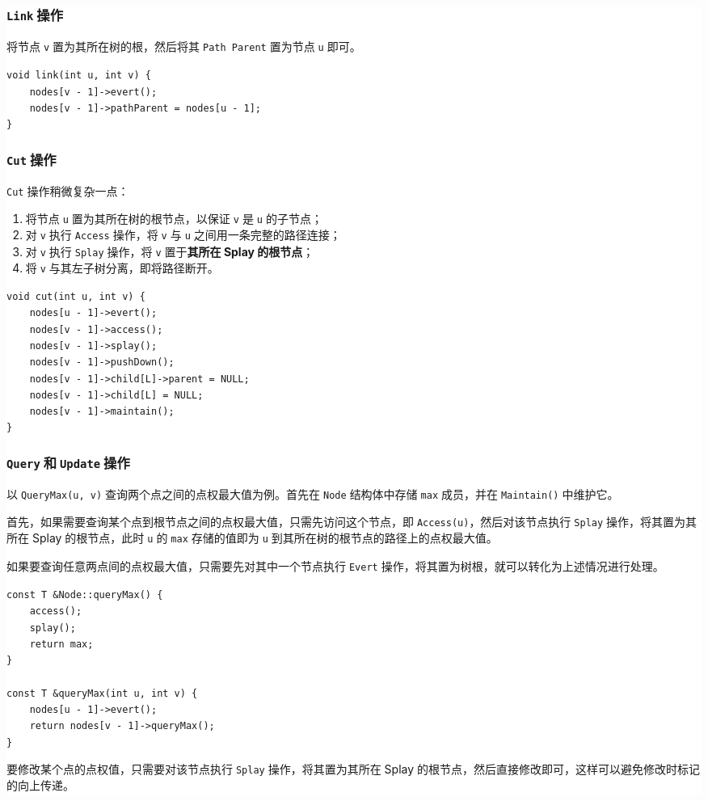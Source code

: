 ### `Link` 操作
将节点 `v` 置为其所在树的根，然后将其 `Path Parent` 置为节点 `u` 即可。


```
void link(int u, int v) {
	nodes[v - 1]->evert();
	nodes[v - 1]->pathParent = nodes[u - 1];
}
```

### `Cut` 操作
`Cut` 操作稍微复杂一点：

1. 将节点 `u` 置为其所在树的根节点，以保证 `v` 是 `u` 的子节点；
2. 对 `v` 执行 `Access` 操作，将 `v` 与 `u` 之间用一条完整的路径连接；
3. 对 `v` 执行 `Splay` 操作，将 `v` 置于**其所在 Splay 的根节点**；
4. 将 `v` 与其左子树分离，即将路径断开。


```
void cut(int u, int v) {
	nodes[u - 1]->evert();
	nodes[v - 1]->access();
	nodes[v - 1]->splay();
	nodes[v - 1]->pushDown();
	nodes[v - 1]->child[L]->parent = NULL;
	nodes[v - 1]->child[L] = NULL;
	nodes[v - 1]->maintain();
}
```

### `Query` 和 `Update` 操作
以 `QueryMax(u, v)` 查询两个点之间的点权最大值为例。首先在 `Node` 结构体中存储 `max` 成员，并在 `Maintain()` 中维护它。

首先，如果需要查询某个点到根节点之间的点权最大值，只需先访问这个节点，即 `Access(u)`，然后对该节点执行 `Splay` 操作，将其置为其所在 Splay 的根节点，此时 `u` 的 `max` 存储的值即为 `u` 到其所在树的根节点的路径上的点权最大值。

如果要查询任意两点间的点权最大值，只需要先对其中一个节点执行 `Evert` 操作，将其置为树根，就可以转化为上述情况进行处理。


```
const T &Node::queryMax() {
	access();
	splay();
	return max;
}

const T &queryMax(int u, int v) {
	nodes[u - 1]->evert();
	return nodes[v - 1]->queryMax();
}
```

要修改某个点的点权值，只需要对该节点执行 `Splay` 操作，将其置为其所在 Splay 的根节点，然后直接修改即可，这样可以避免修改时标记的向上传递。
